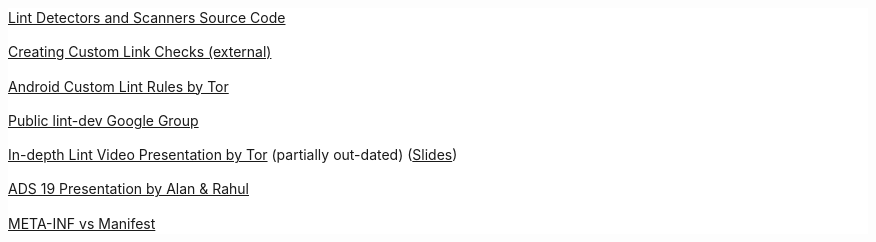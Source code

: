 [Lint Detectors and Scanners Source Code](https://cs.android.com/android-studio/platform/tools/base/+/mirror-goog-studio-master-dev:lint/libs/lint-api/src/main/java/com/android/tools/lint/detector/api/)

[Creating Custom Link Checks (external)](https://twitter.com/alexjlockwood/status/1176675045281693696)

[Android Custom Lint Rules by Tor](https://github.com/googlesamples/android-custom-lint-rules)

[Public lint-dev Google Group](https://groups.google.com/forum/#!forum/lint-dev)

[In-depth Lint Video Presentation by Tor](https://www.youtube.com/watch?v=p8yX5-lPS6o)
(partially out-dated)
([Slides](https://resources.jetbrains.com/storage/products/kotlinconf2017/slides/KotlinConf+Lint+Slides.pdf))

[ADS 19 Presentation by Alan & Rahul](https://www.youtube.com/watch?v=jCmJWOkjbM0)

[META-INF vs Manifest](https://groups.google.com/forum/#!msg/lint-dev/z3NYazgEIFQ/hbXDMYp5AwAJ)
